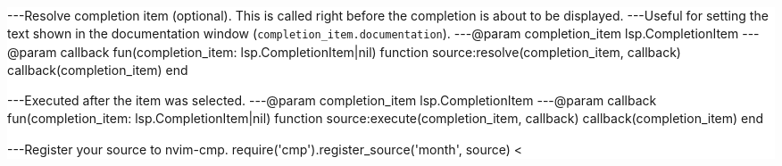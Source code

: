 ---Resolve completion item (optional). This is called right before the completion is about to be displayed.
---Useful for setting the text shown in the documentation window (`completion_item.documentation`).
---@param completion_item lsp.CompletionItem
---@param callback fun(completion_item: lsp.CompletionItem|nil)
function source:resolve(completion_item, callback)
callback(completion_item)
end

---Executed after the item was selected.
---@param completion_item lsp.CompletionItem
---@param callback fun(completion_item: lsp.CompletionItem|nil)
function source:execute(completion_item, callback)
callback(completion_item)
end

---Register your source to nvim-cmp.
require('cmp').register_source('month', source)
<
